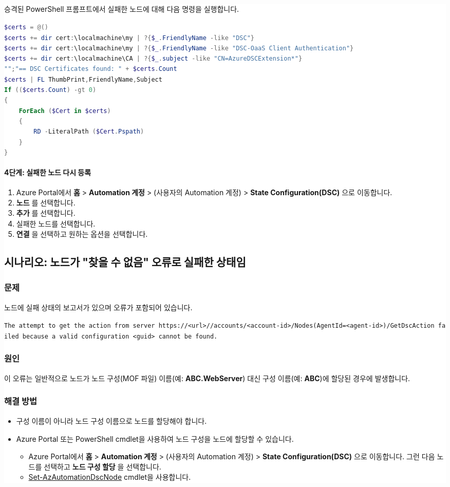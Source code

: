 승격된 PowerShell 프롬프트에서 실패한 노드에 대해 다음 명령을 실행합니다.

```powershell
$certs = @()
$certs += dir cert:\localmachine\my | ?{$_.FriendlyName -like "DSC"}
$certs += dir cert:\localmachine\my | ?{$_.FriendlyName -like "DSC-OaaS Client Authentication"}
$certs += dir cert:\localmachine\CA | ?{$_.subject -like "CN=AzureDSCExtension*"}
"";"== DSC Certificates found: " + $certs.Count
$certs | FL ThumbPrint,FriendlyName,Subject
If (($certs.Count) -gt 0)
{ 
    ForEach ($Cert in $certs) 
    {
        RD -LiteralPath ($Cert.Pspath) 
    }
}
```

#### <a name="step-4-reregister-the-failing-node"></a>4단계: 실패한 노드 다시 등록

1. Azure Portal에서 **홈** > **Automation 계정** > (사용자의 Automation 계정) > **State Configuration(DSC)** 으로 이동합니다.
1. **노드** 를 선택합니다.
1. **추가** 를 선택합니다.
1. 실패한 노드를 선택합니다.
1. **연결** 을 선택하고 원하는 옵션을 선택합니다.

## <a name="scenario-node-is-in-failed-status-with-a-not-found-error"></a><a name="failed-not-found"></a>시나리오: 노드가 "찾을 수 없음" 오류로 실패한 상태임

### <a name="issue"></a>문제

노드에 실패 상태의 보고서가 있으며 오류가 포함되어 있습니다.

```error
The attempt to get the action from server https://<url>//accounts/<account-id>/Nodes(AgentId=<agent-id>)/GetDscAction failed because a valid configuration <guid> cannot be found.
```

### <a name="cause"></a>원인

이 오류는 일반적으로 노드가 노드 구성(MOF 파일) 이름(예: **ABC.WebServer**) 대신 구성 이름(예: **ABC**)에 할당된 경우에 발생합니다.

### <a name="resolution"></a>해결 방법

* 구성 이름이 아니라 노드 구성 이름으로 노드를 할당해야 합니다.
* Azure Portal 또는 PowerShell cmdlet을 사용하여 노드 구성을 노드에 할당할 수 있습니다.

  * Azure Portal에서 **홈** > **Automation 계정** > (사용자의 Automation 계정) > **State Configuration(DSC)** 으로 이동합니다. 그런 다음 노드를 선택하고 **노드 구성 할당** 을 선택합니다.
  * [Set-AzAutomationDscNode](/powershell/module/Az.Automation/Set-AzAutomationDscNode) cmdlet을 사용합니다.
